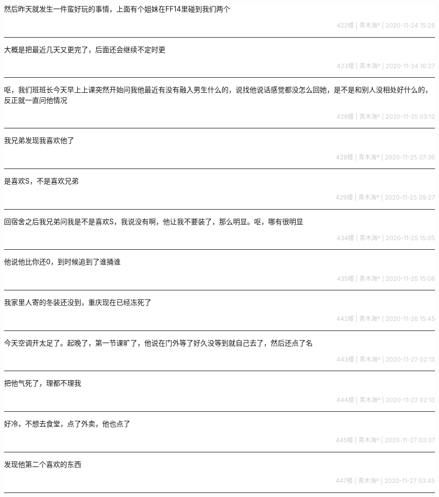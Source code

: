 然后昨天就发生一件蛮好玩的事情，上面有个姐妹在FF14里碰到我们两个
<div align="right" style="font-size:12px;color:#CCC;">            422楼 | 青木海º | 2020-11-24 15:28</div>
<hr />

大概是把最近几天又更完了，后面还会继续不定时更
<div align="right" style="font-size:12px;color:#CCC;">            423楼 | 青木海º | 2020-11-24 16:27</div>
<hr />

呕，我们班班长今天早上上课突然开始问我他最近有没有融入男生什么的，说找他说话感觉都没怎么回她，是不是和别人没相处好什么的，反正就一直问他情况
<div align="right" style="font-size:12px;color:#CCC;">            426楼 | 青木海º | 2020-11-25 03:12</div>
<hr />

我兄弟发现我喜欢他了
<div align="right" style="font-size:12px;color:#CCC;">            428楼 | 青木海º | 2020-11-25 07:36</div>
<hr />

是喜欢S，不是喜欢兄弟
<div align="right" style="font-size:12px;color:#CCC;">            429楼 | 青木海º | 2020-11-25 09:27</div>
<hr />

回宿舍之后我兄弟问我是不是喜欢S，我说没有啊，他让我不要装了，那么明显。呕，哪有很明显
<div align="right" style="font-size:12px;color:#CCC;">            434楼 | 青木海º | 2020-11-25 15:05</div>
<hr />

他说他比你还0，到时候追到了谁捅谁
<div align="right" style="font-size:12px;color:#CCC;">            435楼 | 青木海º | 2020-11-25 15:06</div>
<hr />

我家里人寄的冬装还没到，重庆现在已经冻死了
<div align="right" style="font-size:12px;color:#CCC;">            442楼 | 青木海º | 2020-11-26 15:45</div>
<hr />

今天空调开太足了。起晚了，第一节课旷了，他说在门外等了好久没等到就自己去了，然后还点了名
<div align="right" style="font-size:12px;color:#CCC;">            443楼 | 青木海º | 2020-11-27 02:13</div>
<hr />

把他气死了，理都不理我
<div align="right" style="font-size:12px;color:#CCC;">            444楼 | 青木海º | 2020-11-27 02:13</div>
<hr />

好冷，不想去食堂，点了外卖，他也点了
<div align="right" style="font-size:12px;color:#CCC;">            445楼 | 青木海º | 2020-11-27 03:37</div>
<hr />

发现他第二个喜欢的东西
<div align="right" style="font-size:12px;color:#CCC;">            447楼 | 青木海º | 2020-11-27 03:45</div>
<hr />
